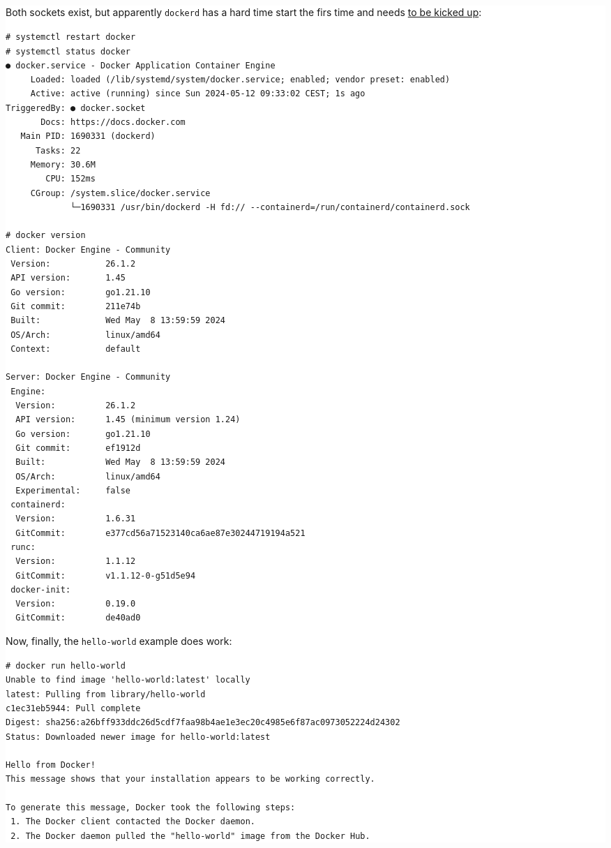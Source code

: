 Both sockets exist, but apparently `dockerd` has a hard
time start the firs time and needs
[to be kicked up](https://github.com/docker/for-linux/issues/535):

``` console
# systemctl restart docker
# systemctl status docker
● docker.service - Docker Application Container Engine
     Loaded: loaded (/lib/systemd/system/docker.service; enabled; vendor preset: enabled)
     Active: active (running) since Sun 2024-05-12 09:33:02 CEST; 1s ago
TriggeredBy: ● docker.socket
       Docs: https://docs.docker.com
   Main PID: 1690331 (dockerd)
      Tasks: 22
     Memory: 30.6M
        CPU: 152ms
     CGroup: /system.slice/docker.service
             └─1690331 /usr/bin/dockerd -H fd:// --containerd=/run/containerd/containerd.sock

# docker version
Client: Docker Engine - Community
 Version:           26.1.2
 API version:       1.45
 Go version:        go1.21.10
 Git commit:        211e74b
 Built:             Wed May  8 13:59:59 2024
 OS/Arch:           linux/amd64
 Context:           default

Server: Docker Engine - Community
 Engine:
  Version:          26.1.2
  API version:      1.45 (minimum version 1.24)
  Go version:       go1.21.10
  Git commit:       ef1912d
  Built:            Wed May  8 13:59:59 2024
  OS/Arch:          linux/amd64
  Experimental:     false
 containerd:
  Version:          1.6.31
  GitCommit:        e377cd56a71523140ca6ae87e30244719194a521
 runc:
  Version:          1.1.12
  GitCommit:        v1.1.12-0-g51d5e94
 docker-init:
  Version:          0.19.0
  GitCommit:        de40ad0
```

Now, finally, the `hello-world` example does work:

``` console
# docker run hello-world
Unable to find image 'hello-world:latest' locally
latest: Pulling from library/hello-world
c1ec31eb5944: Pull complete 
Digest: sha256:a26bff933ddc26d5cdf7faa98b4ae1e3ec20c4985e6f87ac0973052224d24302
Status: Downloaded newer image for hello-world:latest

Hello from Docker!
This message shows that your installation appears to be working correctly.

To generate this message, Docker took the following steps:
 1. The Docker client contacted the Docker daemon.
 2. The Docker daemon pulled the "hello-world" image from the Docker Hub.
```